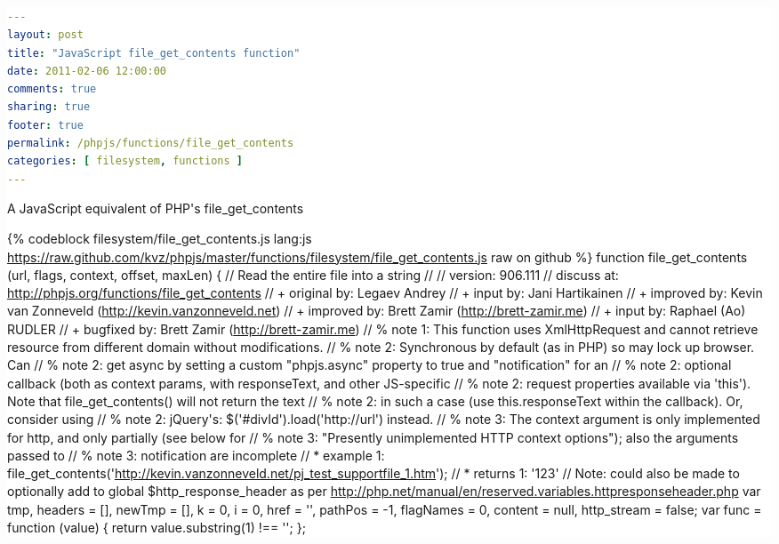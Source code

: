 ```yaml
---
layout: post
title: "JavaScript file_get_contents function"
date: 2011-02-06 12:00:00
comments: true
sharing: true
footer: true
permalink: /phpjs/functions/file_get_contents
categories: [ filesystem, functions ]
---
```

A JavaScript equivalent of PHP's file_get_contents

{% codeblock filesystem/file_get_contents.js lang:js https://raw.github.com/kvz/phpjs/master/functions/filesystem/file_get_contents.js raw on github %}
function file_get_contents (url, flags, context, offset, maxLen) {
    // Read the entire file into a string
    //
    // version: 906.111
    // discuss at: http://phpjs.org/functions/file_get_contents
    // +   original by: Legaev Andrey
    // +      input by: Jani Hartikainen
    // +   improved by: Kevin van Zonneveld (http://kevin.vanzonneveld.net)
    // +   improved by: Brett Zamir (http://brett-zamir.me)
    // +   input by: Raphael (Ao) RUDLER
    // +   bugfixed by: Brett Zamir (http://brett-zamir.me)
    // %        note 1: This function uses XmlHttpRequest and cannot retrieve resource from different domain without modifications.
    // %        note 2: Synchronous by default (as in PHP) so may lock up browser. Can
    // %        note 2: get async by setting a custom "phpjs.async" property to true and "notification" for an
    // %        note 2: optional callback (both as context params, with responseText, and other JS-specific
    // %        note 2: request properties available via 'this'). Note that file_get_contents() will not return the text
    // %        note 2: in such a case (use this.responseText within the callback). Or, consider using
    // %        note 2: jQuery's: $('#divId').load('http://url') instead.
    // %        note 3: The context argument is only implemented for http, and only partially (see below for
    // %        note 3: "Presently unimplemented HTTP context options"); also the arguments passed to
    // %        note 3: notification are incomplete
    // *     example 1: file_get_contents('http://kevin.vanzonneveld.net/pj_test_supportfile_1.htm');
    // *     returns 1: '123'
    // Note: could also be made to optionally add to global $http_response_header as per http://php.net/manual/en/reserved.variables.httpresponseheader.php
    var tmp, headers = [],
        newTmp = [],
        k = 0,
        i = 0,
        href = '',
        pathPos = -1,
        flagNames = 0,
        content = null,
        http_stream = false;
    var func = function (value) {
        return value.substring(1) !== '';
    };
